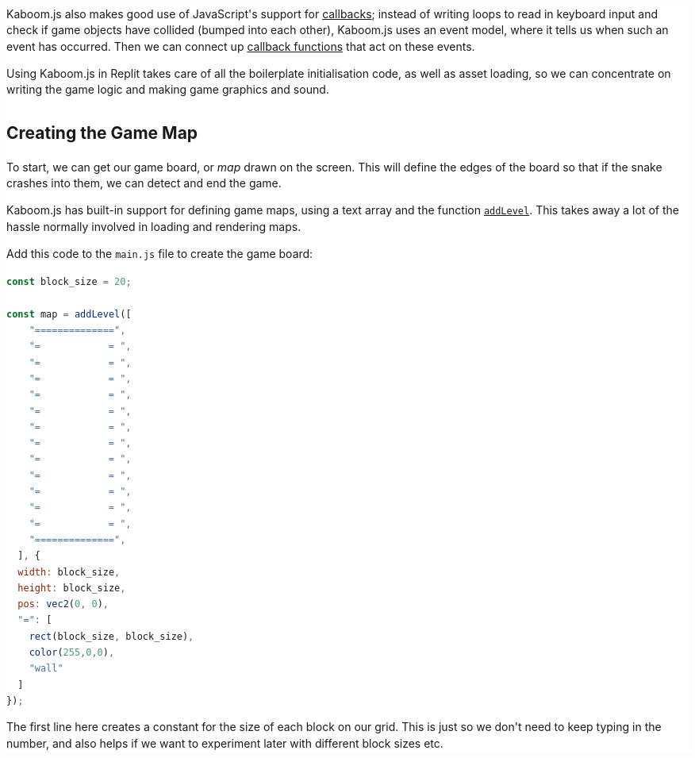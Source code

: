 Kaboom.js also makes good use of JavaScript's support for [callbacks](https://developer.mozilla.org/en-US/docs/Glossary/Callback_function); instead of writing loops to read in keyboard input and check if game objects have collided (bumped into each other), Kaboom.js uses an event model, where it tells us when such an event has occurred. Then we can connect up [callback functions](https://developer.mozilla.org/en-US/docs/Glossary/Callback_function) that act on these events. 

Using Kaboom.js in Replit takes care of all the boilerplate initialisation code, as well as asset loading, so we can concentrate on writing the game logic and making game graphics and sound. 

## Creating the Game Map

To start, we can get our game board, or _map_ drawn on the screen. This will define the edges of the board so that if the snake crashes into them, we can detect and end the game.

Kaboom.js has built-in support for defining game maps, using a text array and the function [`addLevel`](https://kaboomjs.com/doc#addLevel). This takes away a lot of the hassle normally involved in loading and rendering maps. 

Add this code to the `main.js` file to create the game board:

```javascript
const block_size = 20; 

const map = addLevel([
    "==============",
    "=            = ",
    "=            = ",
    "=            = ",
    "=            = ",
    "=            = ",
    "=            = ",
    "=            = ",
    "=            = ",
    "=            = ",
    "=            = ",
    "=            = ",
    "=            = ",
    "==============",
  ], {
  width: block_size,
  height: block_size,
  pos: vec2(0, 0),
  "=": [
    rect(block_size, block_size), 
    color(255,0,0),
    "wall"
  ]
});
```

The first line here creates a constant for the size of each block on our grid. This is just so we don't need to keep typing in the number, and also helps if we want to experiment later with different block sizes etc.
